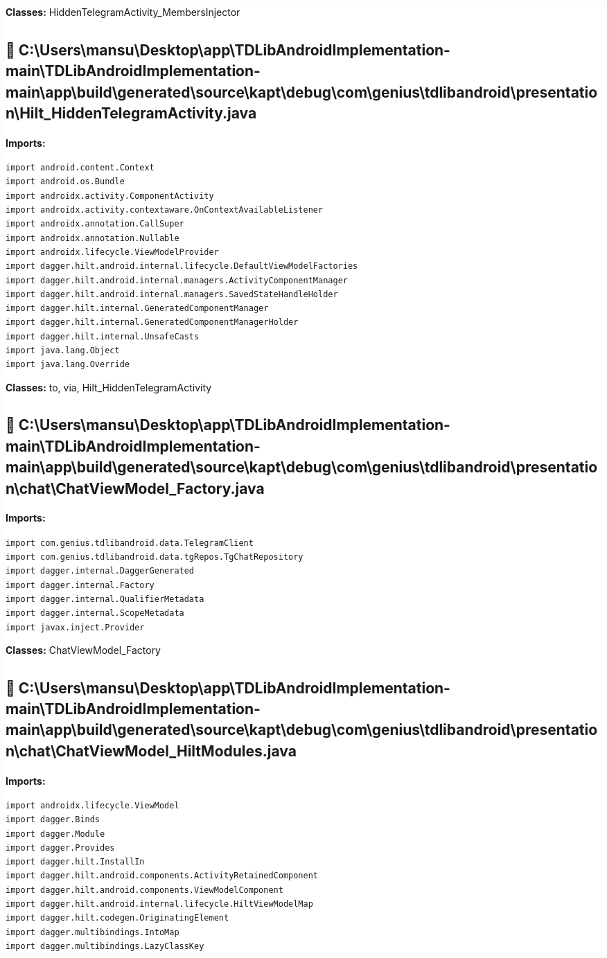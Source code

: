 **Classes:** HiddenTelegramActivity_MembersInjector

## 📂 C:\Users\mansu\Desktop\app\TDLibAndroidImplementation-main\TDLibAndroidImplementation-main\app\build\generated\source\kapt\debug\com\genius\tdlibandroid\presentation\Hilt_HiddenTelegramActivity.java
**Imports:**
```
import android.content.Context
import android.os.Bundle
import androidx.activity.ComponentActivity
import androidx.activity.contextaware.OnContextAvailableListener
import androidx.annotation.CallSuper
import androidx.annotation.Nullable
import androidx.lifecycle.ViewModelProvider
import dagger.hilt.android.internal.lifecycle.DefaultViewModelFactories
import dagger.hilt.android.internal.managers.ActivityComponentManager
import dagger.hilt.android.internal.managers.SavedStateHandleHolder
import dagger.hilt.internal.GeneratedComponentManager
import dagger.hilt.internal.GeneratedComponentManagerHolder
import dagger.hilt.internal.UnsafeCasts
import java.lang.Object
import java.lang.Override
```

**Classes:** to, via, Hilt_HiddenTelegramActivity

## 📂 C:\Users\mansu\Desktop\app\TDLibAndroidImplementation-main\TDLibAndroidImplementation-main\app\build\generated\source\kapt\debug\com\genius\tdlibandroid\presentation\chat\ChatViewModel_Factory.java
**Imports:**
```
import com.genius.tdlibandroid.data.TelegramClient
import com.genius.tdlibandroid.data.tgRepos.TgChatRepository
import dagger.internal.DaggerGenerated
import dagger.internal.Factory
import dagger.internal.QualifierMetadata
import dagger.internal.ScopeMetadata
import javax.inject.Provider
```

**Classes:** ChatViewModel_Factory

## 📂 C:\Users\mansu\Desktop\app\TDLibAndroidImplementation-main\TDLibAndroidImplementation-main\app\build\generated\source\kapt\debug\com\genius\tdlibandroid\presentation\chat\ChatViewModel_HiltModules.java
**Imports:**
```
import androidx.lifecycle.ViewModel
import dagger.Binds
import dagger.Module
import dagger.Provides
import dagger.hilt.InstallIn
import dagger.hilt.android.components.ActivityRetainedComponent
import dagger.hilt.android.components.ViewModelComponent
import dagger.hilt.android.internal.lifecycle.HiltViewModelMap
import dagger.hilt.codegen.OriginatingElement
import dagger.multibindings.IntoMap
import dagger.multibindings.LazyClassKey
```
